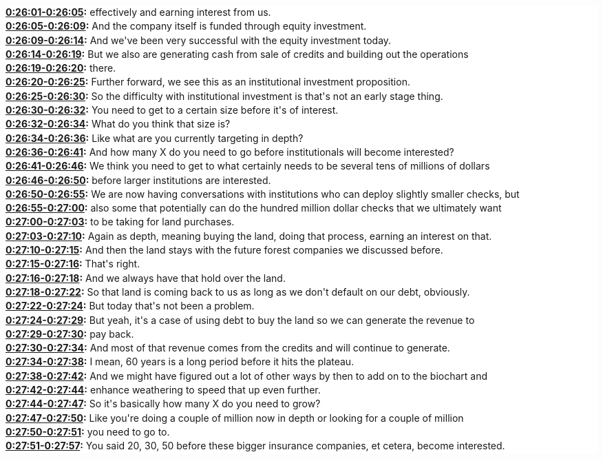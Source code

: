**[0:26:01-0:26:05](https://investinginregenerativeagriculture.com/jim-mann#t=0:26:01):**  effectively and earning interest from us.  
**[0:26:05-0:26:09](https://investinginregenerativeagriculture.com/jim-mann#t=0:26:05):**  And the company itself is funded through equity investment.  
**[0:26:09-0:26:14](https://investinginregenerativeagriculture.com/jim-mann#t=0:26:09):**  And we've been very successful with the equity investment today.  
**[0:26:14-0:26:19](https://investinginregenerativeagriculture.com/jim-mann#t=0:26:14):**  But we also are generating cash from sale of credits and building out the operations  
**[0:26:19-0:26:20](https://investinginregenerativeagriculture.com/jim-mann#t=0:26:19):**  there.  
**[0:26:20-0:26:25](https://investinginregenerativeagriculture.com/jim-mann#t=0:26:20):**  Further forward, we see this as an institutional investment proposition.  
**[0:26:25-0:26:30](https://investinginregenerativeagriculture.com/jim-mann#t=0:26:25):**  So the difficulty with institutional investment is that's not an early stage thing.  
**[0:26:30-0:26:32](https://investinginregenerativeagriculture.com/jim-mann#t=0:26:30):**  You need to get to a certain size before it's of interest.  
**[0:26:32-0:26:34](https://investinginregenerativeagriculture.com/jim-mann#t=0:26:32):**  What do you think that size is?  
**[0:26:34-0:26:36](https://investinginregenerativeagriculture.com/jim-mann#t=0:26:34):**  Like what are you currently targeting in depth?  
**[0:26:36-0:26:41](https://investinginregenerativeagriculture.com/jim-mann#t=0:26:36):**  And how many X do you need to go before institutionals will become interested?  
**[0:26:41-0:26:46](https://investinginregenerativeagriculture.com/jim-mann#t=0:26:41):**  We think you need to get to what certainly needs to be several tens of millions of dollars  
**[0:26:46-0:26:50](https://investinginregenerativeagriculture.com/jim-mann#t=0:26:46):**  before larger institutions are interested.  
**[0:26:50-0:26:55](https://investinginregenerativeagriculture.com/jim-mann#t=0:26:50):**  We are now having conversations with institutions who can deploy slightly smaller checks, but  
**[0:26:55-0:27:00](https://investinginregenerativeagriculture.com/jim-mann#t=0:26:55):**  also some that potentially can do the hundred million dollar checks that we ultimately want  
**[0:27:00-0:27:03](https://investinginregenerativeagriculture.com/jim-mann#t=0:27:00):**  to be taking for land purchases.  
**[0:27:03-0:27:10](https://investinginregenerativeagriculture.com/jim-mann#t=0:27:03):**  Again as depth, meaning buying the land, doing that process, earning an interest on that.  
**[0:27:10-0:27:15](https://investinginregenerativeagriculture.com/jim-mann#t=0:27:10):**  And then the land stays with the future forest companies we discussed before.  
**[0:27:15-0:27:16](https://investinginregenerativeagriculture.com/jim-mann#t=0:27:15):**  That's right.  
**[0:27:16-0:27:18](https://investinginregenerativeagriculture.com/jim-mann#t=0:27:16):**  And we always have that hold over the land.  
**[0:27:18-0:27:22](https://investinginregenerativeagriculture.com/jim-mann#t=0:27:18):**  So that land is coming back to us as long as we don't default on our debt, obviously.  
**[0:27:22-0:27:24](https://investinginregenerativeagriculture.com/jim-mann#t=0:27:22):**  But today that's not been a problem.  
**[0:27:24-0:27:29](https://investinginregenerativeagriculture.com/jim-mann#t=0:27:24):**  But yeah, it's a case of using debt to buy the land so we can generate the revenue to  
**[0:27:29-0:27:30](https://investinginregenerativeagriculture.com/jim-mann#t=0:27:29):**  pay back.  
**[0:27:30-0:27:34](https://investinginregenerativeagriculture.com/jim-mann#t=0:27:30):**  And most of that revenue comes from the credits and will continue to generate.  
**[0:27:34-0:27:38](https://investinginregenerativeagriculture.com/jim-mann#t=0:27:34):**  I mean, 60 years is a long period before it hits the plateau.  
**[0:27:38-0:27:42](https://investinginregenerativeagriculture.com/jim-mann#t=0:27:38):**  And we might have figured out a lot of other ways by then to add on to the biochart and  
**[0:27:42-0:27:44](https://investinginregenerativeagriculture.com/jim-mann#t=0:27:42):**  enhance weathering to speed that up even further.  
**[0:27:44-0:27:47](https://investinginregenerativeagriculture.com/jim-mann#t=0:27:44):**  So it's basically how many X do you need to grow?  
**[0:27:47-0:27:50](https://investinginregenerativeagriculture.com/jim-mann#t=0:27:47):**  Like you're doing a couple of million now in depth or looking for a couple of million  
**[0:27:50-0:27:51](https://investinginregenerativeagriculture.com/jim-mann#t=0:27:50):**  you need to go to.  
**[0:27:51-0:27:57](https://investinginregenerativeagriculture.com/jim-mann#t=0:27:51):**  You said 20, 30, 50 before these bigger insurance companies, et cetera, become interested.  